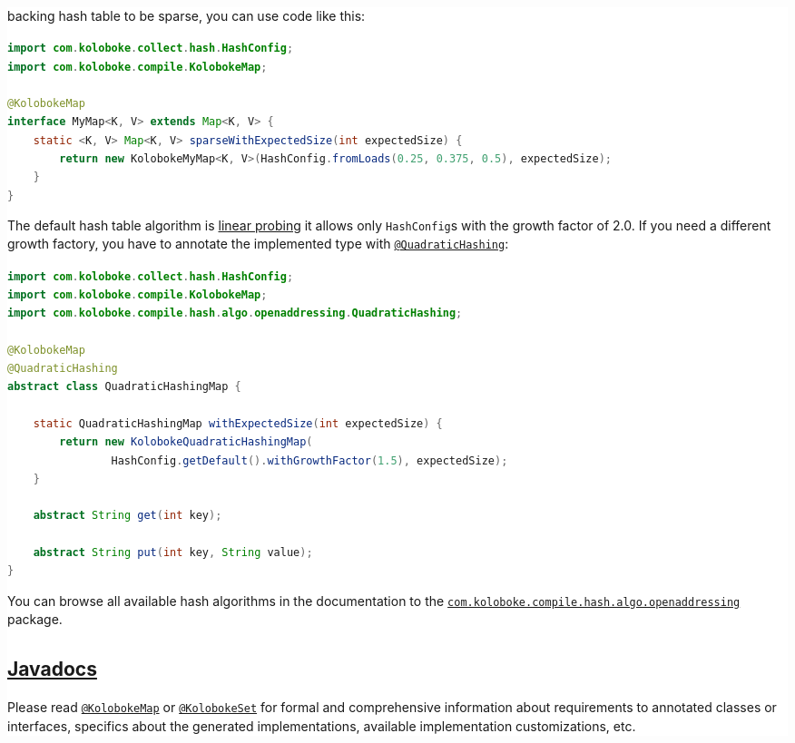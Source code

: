 backing hash table to be sparse, you can use code like this:
```java
import com.koloboke.collect.hash.HashConfig;
import com.koloboke.compile.KolobokeMap;

@KolobokeMap
interface MyMap<K, V> extends Map<K, V> {
    static <K, V> Map<K, V> sparseWithExpectedSize(int expectedSize) {
        return new KolobokeMyMap<K, V>(HashConfig.fromLoads(0.25, 0.375, 0.5), expectedSize);
    }
}
```

The default hash table algorithm is [linear probing](
http://leventov.github.io/Koloboke/compile/0.5/com/koloboke/compile/hash/algo/openaddressing/LinearProbing.html)
it allows only `HashConfig`s with the growth factor of 2.0. If you need a different growth factory,
you have to annotate the implemented type with [`@QuadraticHashing`](
http://leventov.github.io/Koloboke/compile/0.5/com/koloboke/compile/hash/algo/openaddressing/QuadraticHashing.html):
```java
import com.koloboke.collect.hash.HashConfig;
import com.koloboke.compile.KolobokeMap;
import com.koloboke.compile.hash.algo.openaddressing.QuadraticHashing;

@KolobokeMap
@QuadraticHashing
abstract class QuadraticHashingMap {

    static QuadraticHashingMap withExpectedSize(int expectedSize) {
        return new KolobokeQuadraticHashingMap(
                HashConfig.getDefault().withGrowthFactor(1.5), expectedSize);
    }

    abstract String get(int key);

    abstract String put(int key, String value);
}
```

You can browse all available hash algorithms in the documentation to the
[`com.koloboke.compile.hash.algo.openaddressing`](
http://leventov.github.io/Koloboke/compile/0.5/com/koloboke/compile/hash/algo/openaddressing/package-summary.html)
package.

## [Javadocs](http://leventov.github.io/Koloboke/compile/0.5/overview-summary.html)
Please read [`@KolobokeMap`](
http://leventov.github.io/Koloboke/compile/0.5/com/koloboke/compile/KolobokeMap.html) or
[`@KolobokeSet`](
http://leventov.github.io/Koloboke/compile/0.5/com/koloboke/compile/KolobokeSet.html) for formal and
comprehensive information about requirements to annotated classes or interfaces, specifics about
the generated implementations, available implementation customizations, etc.

